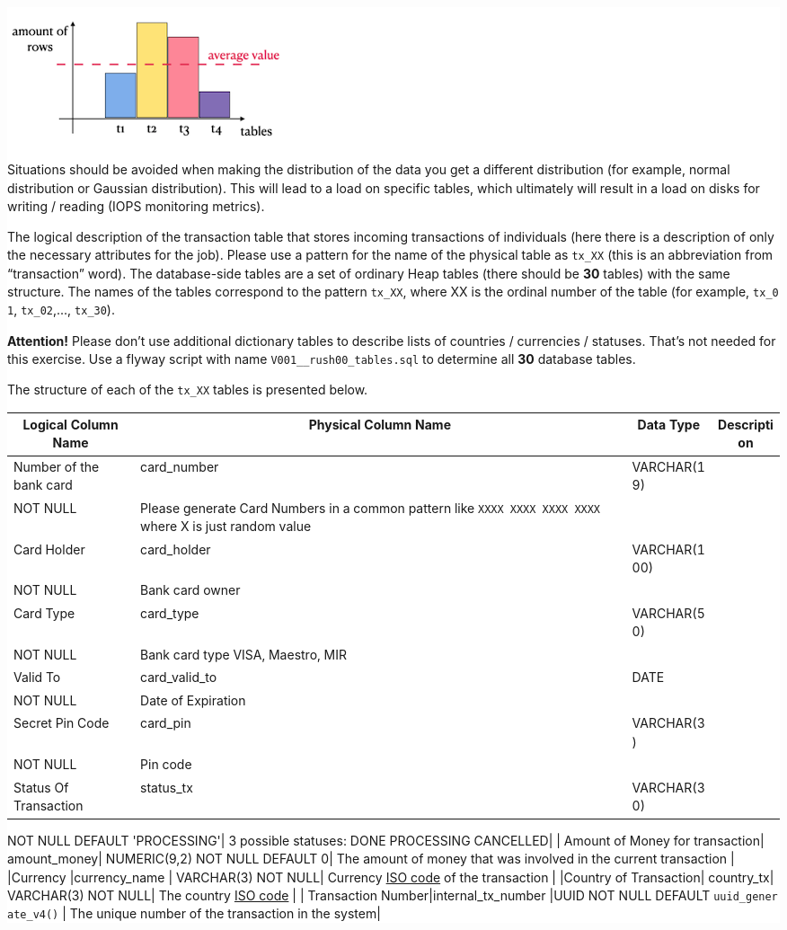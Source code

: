 ![R00_05](images/DB_Bootcamp_Team00_4.png)

Situations should be avoided when making the distribution of the data you get a different distribution (for example, normal distribution or Gaussian distribution).  This will lead to a load on specific tables, which ultimately will result in a load on disks for writing / reading (IOPS monitoring metrics).

The logical description of the transaction table that stores incoming transactions of individuals (here there is a description of only the necessary attributes for the job).  Please use a pattern for the name of the physical table as `tx_XX` (this is an abbreviation from “transaction” word). The database-side tables are a set of ordinary Heap tables (there should be **30** tables) with the same structure.  The names of the tables correspond to the pattern `tx_XX`, where XX is the ordinal number of the table (for example, `tx_01`, `tx_02`,..., `tx_30`).

**Attention!** Please don’t use additional dictionary tables to describe lists of countries / currencies / statuses. That’s not needed for this exercise. Use a flyway script with name `V001__rush00_tables.sql` to determine all **30** database tables.

The structure of each of the `tx_XX` tables is presented below.

| Logical Column Name | Physical Column Name | Data Type | Description |
| ------ | ------ | ------ | ------ |
| Number of the bank card | card_number | VARCHAR(19)
NOT NULL | Please generate Card Numbers in a common pattern like `XXXX XXXX XXXX XXXX` where X is just random value |
| Card Holder | card_holder | VARCHAR(100)
NOT NULL | Bank card owner |
| Card Type | card_type | VARCHAR(50)
NOT NULL | Bank card type VISA, Maestro, MIR | 
| Valid To | card_valid_to | DATE
NOT NULL | Date of Expiration |
| Secret Pin Code | card_pin | VARCHAR(3)
NOT NULL | Pin code |
|Status Of Transaction | status_tx | VARCHAR(30)
NOT NULL
DEFAULT 'PROCESSING'| 3 possible statuses: 
DONE
PROCESSING
CANCELLED|
| Amount of Money for transaction| amount_money| NUMERIC(9,2)
NOT NULL
DEFAULT 0| The amount of money that was involved in the current transaction  |
|Currency |currency_name | VARCHAR(3)
NOT NULL| Currency [ISO code](https://en.wikipedia.org/wiki/List_of_circulating_currencies) of the transaction  |
|Country of Transaction| country_tx| VARCHAR(3)
NOT NULL|  The country [ISO code](https://en.wikipedia.org/wiki/ISO_3166-1_alpha-3#Officially_assigned_code_elements) |
| Transaction Number|internal_tx_number |UUID
NOT NULL
DEFAULT `uuid_generate_v4()` | The unique number of the transaction in the system|